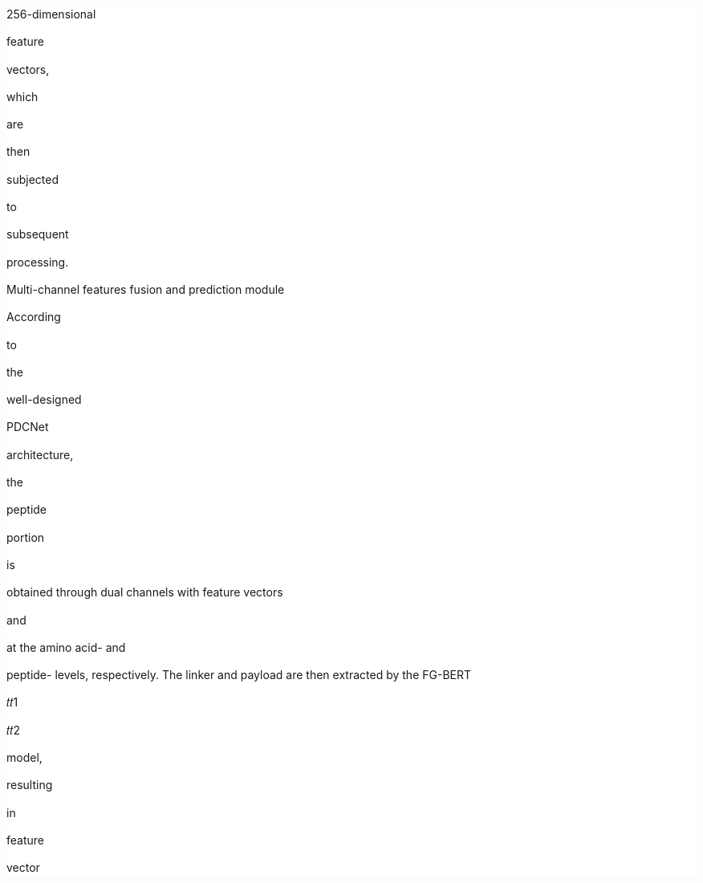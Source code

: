256-dimensional

feature

vectors,

which

are

then

subjected

to

subsequent

 processing.

 Multi-channel features fusion and prediction module

 According

to

the

well-designed

PDCNet

architecture,

the

peptide

portion

is

 obtained through dual channels with feature vectors



 and



at the amino acid- and

 peptide- levels, respectively. The linker and payload are then extracted by the FG-BERT

 𝑡𝑡1

 𝑡𝑡2

model,

resulting

in

feature

vector
